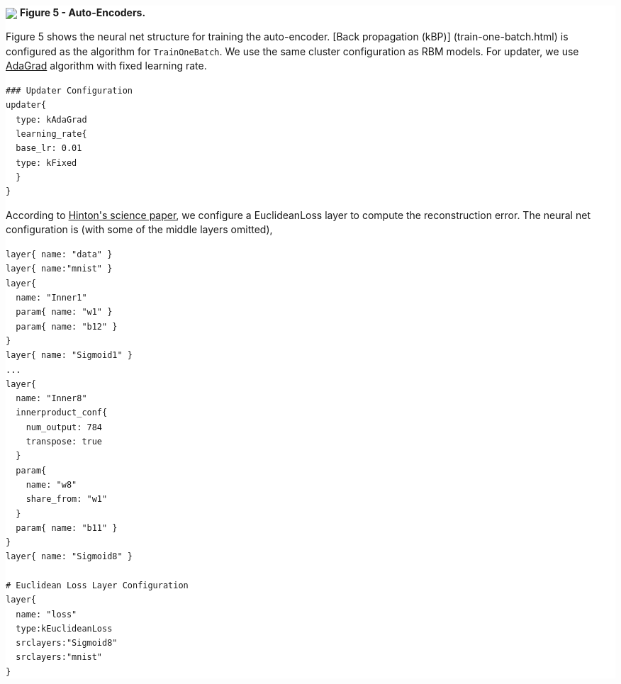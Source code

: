 <img src="../images/example-autoencoder.png" align="center" width="500px"/>
<span><strong>Figure 5 - Auto-Encoders.</strong></span>


Figure 5 shows the neural net structure for training the auto-encoder.
[Back propagation (kBP)] (train-one-batch.html) is
configured as the algorithm for `TrainOneBatch`. We use the same cluster
configuration as RBM models. For updater, we use [AdaGrad](updater.html#adagradupdater) algorithm with
fixed learning rate.

    ### Updater Configuration
    updater{
      type: kAdaGrad
      learning_rate{
      base_lr: 0.01
      type: kFixed
      }
    }



According to [Hinton's science paper](http://www.cs.toronto.edu/~hinton/science.pdf),
we configure a EuclideanLoss layer to compute the reconstruction error. The neural net
configuration is (with some of the middle layers omitted),

    layer{ name: "data" }
    layer{ name:"mnist" }
    layer{
      name: "Inner1"
      param{ name: "w1" }
      param{ name: "b12" }
    }
    layer{ name: "Sigmoid1" }
    ...
    layer{
      name: "Inner8"
      innerproduct_conf{
        num_output: 784
        transpose: true
      }
      param{
        name: "w8"
        share_from: "w1"
      }
      param{ name: "b11" }
    }
    layer{ name: "Sigmoid8" }

    # Euclidean Loss Layer Configuration
    layer{
      name: "loss"
      type:kEuclideanLoss
      srclayers:"Sigmoid8"
      srclayers:"mnist"
    }
